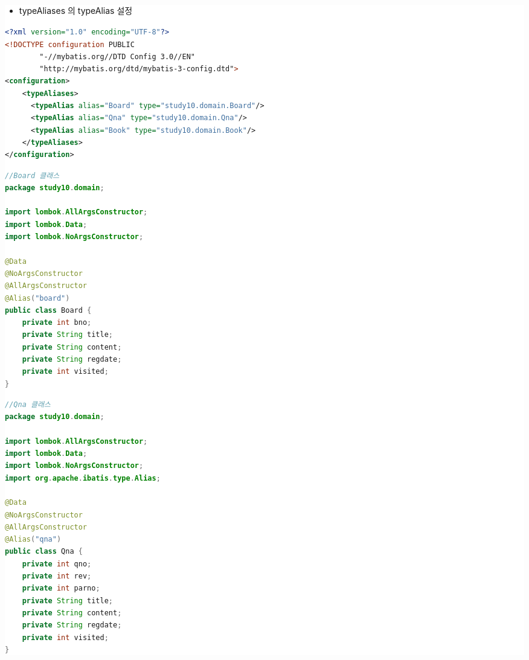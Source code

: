 - typeAliases 의 typeAlias 설정

```xml
<?xml version="1.0" encoding="UTF-8"?>
<!DOCTYPE configuration PUBLIC
        "-//mybatis.org//DTD Config 3.0//EN"
        "http://mybatis.org/dtd/mybatis-3-config.dtd">
<configuration>
    <typeAliases>
      <typeAlias alias="Board" type="study10.domain.Board"/>
      <typeAlias alias="Qna" type="study10.domain.Qna"/>
      <typeAlias alias="Book" type="study10.domain.Book"/>
    </typeAliases>
</configuration>
```

```java
//Board 클래스
package study10.domain;

import lombok.AllArgsConstructor;
import lombok.Data;
import lombok.NoArgsConstructor;

@Data
@NoArgsConstructor
@AllArgsConstructor
@Alias("board")
public class Board {
    private int bno;
    private String title;
    private String content;
    private String regdate;
    private int visited;
}
```

```java
//Qna 클래스
package study10.domain;

import lombok.AllArgsConstructor;
import lombok.Data;
import lombok.NoArgsConstructor;
import org.apache.ibatis.type.Alias;

@Data
@NoArgsConstructor
@AllArgsConstructor
@Alias("qna")
public class Qna {
    private int qno;
    private int rev;
    private int parno;
    private String title;
    private String content;
    private String regdate;
    private int visited;
}
```
